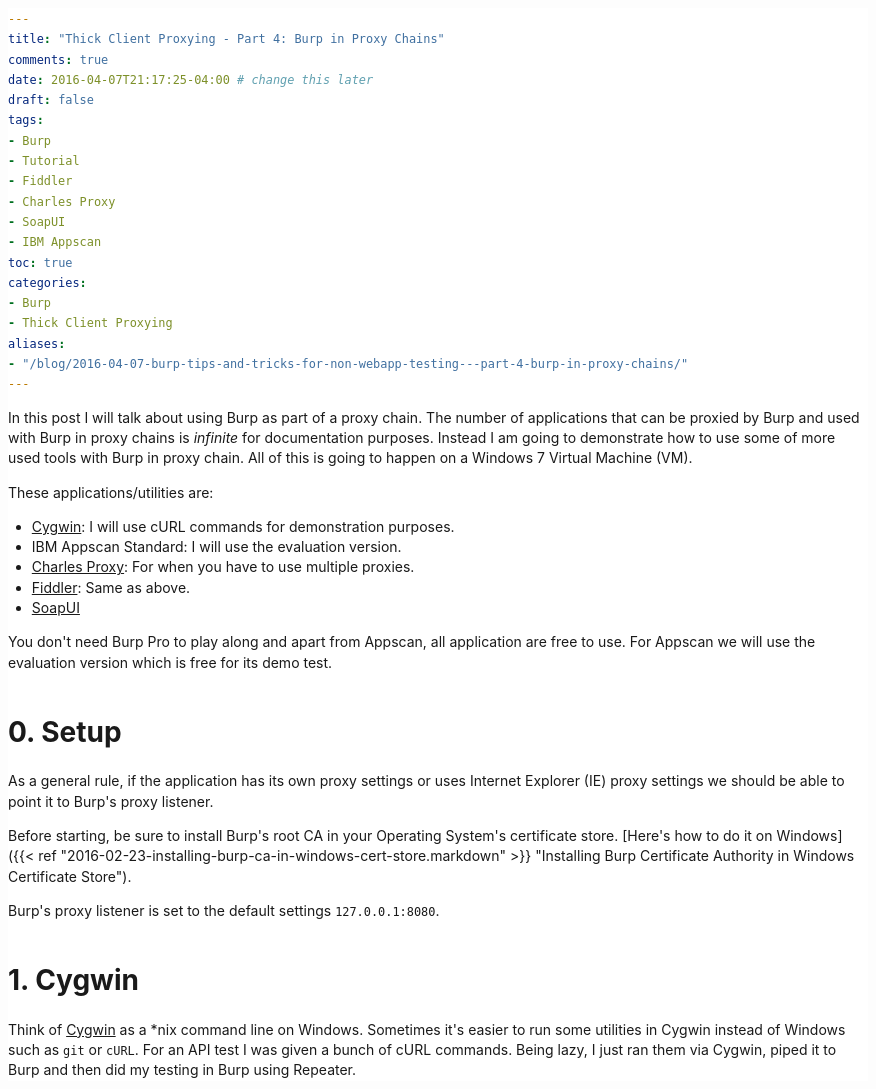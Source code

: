 ```yaml
---
title: "Thick Client Proxying - Part 4: Burp in Proxy Chains"
comments: true
date: 2016-04-07T21:17:25-04:00 # change this later
draft: false
tags:
- Burp
- Tutorial
- Fiddler
- Charles Proxy
- SoapUI
- IBM Appscan
toc: true
categories:
- Burp
- Thick Client Proxying
aliases:
- "/blog/2016-04-07-burp-tips-and-tricks-for-non-webapp-testing---part-4-burp-in-proxy-chains/"
---
```

In this post I will talk about using Burp as part of a proxy chain. The number of applications that can be proxied by Burp and used with Burp in proxy chains is *infinite* for documentation purposes. Instead I am going to demonstrate how to use some of more used tools with Burp in proxy chain. All of this is going to happen on a Windows 7 Virtual Machine (VM).

These applications/utilities are:

* [Cygwin][cygwin-dl]: I will use cURL commands for demonstration purposes.
* IBM Appscan Standard: I will use the evaluation version.
* [Charles Proxy][charles-dl]: For when you have to use multiple proxies.
* [Fiddler][fiddler-dl]: Same as above.
* [SoapUI][soapui-dl]

You don't need Burp Pro to play along and apart from Appscan, all application are free to use. For Appscan we will use the evaluation version which is free for its demo test.

[charles-dl]: https://www.charlesproxy.com/download/latest-release/
[fiddler-dl]: https://www.telerik.com/download/fiddler
[cygwin-dl]: https://www.cygwin.com/
[soapui-dl]: https://www.soapui.org/downloads/soapui.html



# 0. Setup
As a general rule, if the application has its own proxy settings or uses Internet Explorer (IE) proxy settings we should be able to point it to Burp's proxy listener.

Before starting, be sure to install Burp's root CA in your Operating System's certificate store. [Here's how to do it on Windows]({{< ref "2016-02-23-installing-burp-ca-in-windows-cert-store.markdown" >}} "Installing Burp Certificate Authority in Windows Certificate Store").

Burp's proxy listener is set to the default settings `127.0.0.1:8080`.

# 1. Cygwin
Think of [Cygwin][cygwin-dl] as a \*nix command line on Windows. Sometimes it's easier to run some utilities in Cygwin instead of Windows such as `git` or `cURL`. For an API test I was given a bunch of cURL commands. Being lazy, I just ran them via Cygwin, piped it to Burp and then did my testing in Burp using Repeater.
